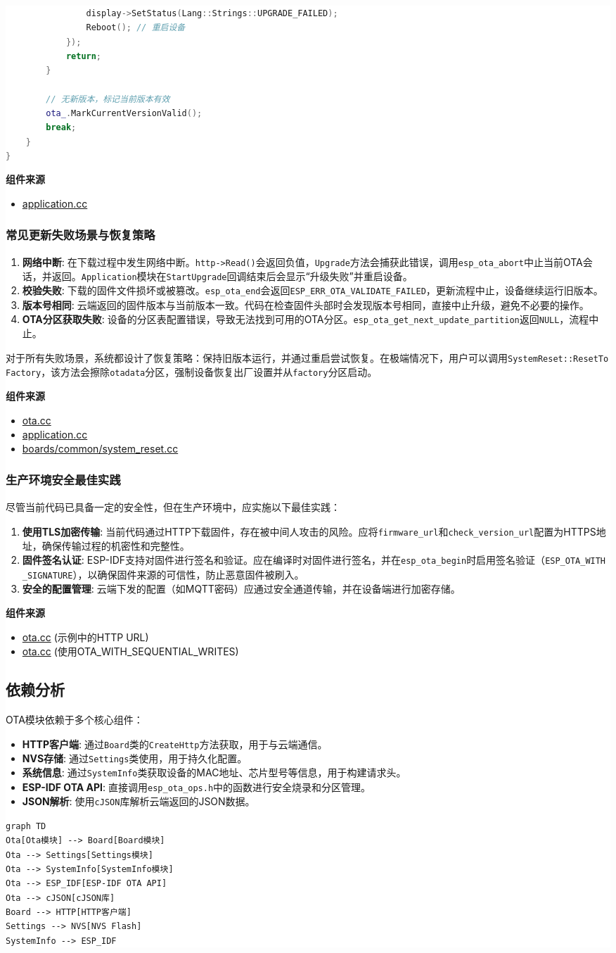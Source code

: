 ```cpp
                display->SetStatus(Lang::Strings::UPGRADE_FAILED);
                Reboot(); // 重启设备
            });
            return;
        }

        // 无新版本，标记当前版本有效
        ota_.MarkCurrentVersionValid();
        break;
    }
}
```

**组件来源**
- [application.cc](file://main/application.cc#L80-L183)

### 常见更新失败场景与恢复策略
1.  **网络中断**: 在下载过程中发生网络中断。`http->Read()`会返回负值，`Upgrade`方法会捕获此错误，调用`esp_ota_abort`中止当前OTA会话，并返回。`Application`模块在`StartUpgrade`回调结束后会显示“升级失败”并重启设备。
2.  **校验失败**: 下载的固件文件损坏或被篡改。`esp_ota_end`会返回`ESP_ERR_OTA_VALIDATE_FAILED`，更新流程中止，设备继续运行旧版本。
3.  **版本号相同**: 云端返回的固件版本与当前版本一致。代码在检查固件头部时会发现版本号相同，直接中止升级，避免不必要的操作。
4.  **OTA分区获取失败**: 设备的分区表配置错误，导致无法找到可用的OTA分区。`esp_ota_get_next_update_partition`返回`NULL`，流程中止。

对于所有失败场景，系统都设计了恢复策略：保持旧版本运行，并通过重启尝试恢复。在极端情况下，用户可以调用`SystemReset::ResetToFactory`，该方法会擦除`otadata`分区，强制设备恢复出厂设置并从`factory`分区启动。

**组件来源**
- [ota.cc](file://main/ota.cc#L267-L326)
- [application.cc](file://main/application.cc#L118-L152)
- [boards/common/system_reset.cc](file://main/boards/common/system_reset.cc#L41-L71)

### 生产环境安全最佳实践
尽管当前代码已具备一定的安全性，但在生产环境中，应实施以下最佳实践：
1.  **使用TLS加密传输**: 当前代码通过HTTP下载固件，存在被中间人攻击的风险。应将`firmware_url`和`check_version_url`配置为HTTPS地址，确保传输过程的机密性和完整性。
2.  **固件签名认证**: ESP-IDF支持对固件进行签名和验证。应在编译时对固件进行签名，并在`esp_ota_begin`时启用签名验证（`ESP_OTA_WITH_SIGNATURE`），以确保固件来源的可信性，防止恶意固件被刷入。
3.  **安全的配置管理**: 云端下发的配置（如MQTT密码）应通过安全通道传输，并在设备端进行加密存储。

**组件来源**
- [ota.cc](file://main/ota.cc#L84) (示例中的HTTP URL)
- [ota.cc](file://main/ota.cc#L289) (使用OTA_WITH_SEQUENTIAL_WRITES)

## 依赖分析
OTA模块依赖于多个核心组件：
- **HTTP客户端**: 通过`Board`类的`CreateHttp`方法获取，用于与云端通信。
- **NVS存储**: 通过`Settings`类使用，用于持久化配置。
- **系统信息**: 通过`SystemInfo`类获取设备的MAC地址、芯片型号等信息，用于构建请求头。
- **ESP-IDF OTA API**: 直接调用`esp_ota_ops.h`中的函数进行安全烧录和分区管理。
- **JSON解析**: 使用`cJSON`库解析云端返回的JSON数据。

```mermaid
graph TD
Ota[Ota模块] --> Board[Board模块]
Ota --> Settings[Settings模块]
Ota --> SystemInfo[SystemInfo模块]
Ota --> ESP_IDF[ESP-IDF OTA API]
Ota --> cJSON[cJSON库]
Board --> HTTP[HTTP客户端]
Settings --> NVS[NVS Flash]
SystemInfo --> ESP_IDF
```
